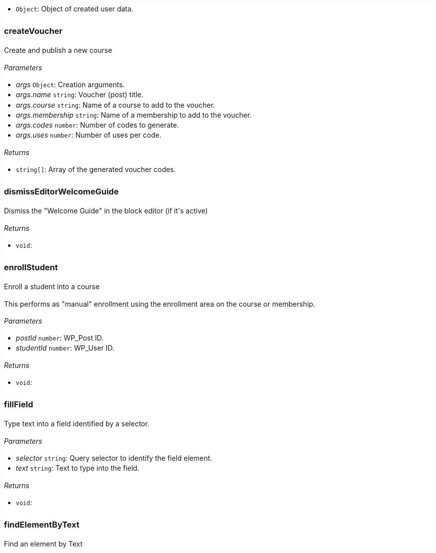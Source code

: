 -   `Object`: Object of created user data.

### createVoucher

Create and publish a new course

_Parameters_

-   _args_ `Object`: Creation arguments.
-   _args.name_ `string`: Voucher (post) title.
-   _args.course_ `string`: Name of a course to add to the voucher.
-   _args.membership_ `string`: Name of a membership to add to the voucher.
-   _args.codes_ `number`: Number of codes to generate.
-   _args.uses_ `number`: Number of uses per code.

_Returns_

-   `string[]`: Array of the generated voucher codes.

### dismissEditorWelcomeGuide

Dismiss the "Welcome Guide" in the block editor (if it's active)

_Returns_

-   `void`: 

### enrollStudent

Enroll a student into a course

This performs as "manual" enrollment using the enrollment
area on the course or membership.

_Parameters_

-   _postId_ `number`: WP_Post ID.
-   _studentId_ `number`: WP_User ID.

_Returns_

-   `void`: 

### fillField

Type text into a field identified by a selector.

_Parameters_

-   _selector_ `string`: Query selector to identify the field element.
-   _text_ `string`: Text to type into the field.

_Returns_

-   `void`: 

### findElementByText

Find an element by Text
